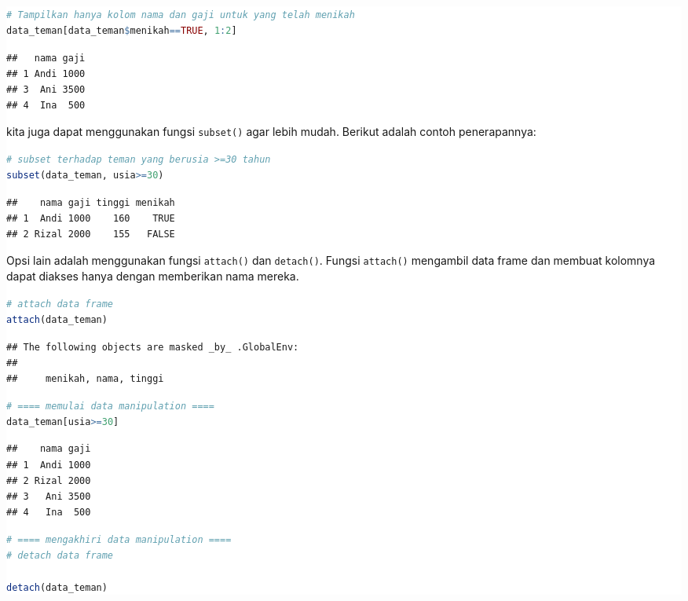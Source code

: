 ```r
# Tampilkan hanya kolom nama dan gaji untuk yang telah menikah
data_teman[data_teman$menikah==TRUE, 1:2]
```

```
##   nama gaji
## 1 Andi 1000
## 3  Ani 3500
## 4  Ina  500
```

kita juga dapat menggunakan fungsi `subset()` agar lebih mudah. Berikut adalah contoh penerapannya:

```r
# subset terhadap teman yang berusia >=30 tahun
subset(data_teman, usia>=30)
```

```
##    nama gaji tinggi menikah
## 1  Andi 1000    160    TRUE
## 2 Rizal 2000    155   FALSE
```

Opsi lain adalah menggunakan fungsi `attach()` dan `detach()`. Fungsi `attach()` mengambil data frame dan membuat kolomnya dapat diakses hanya dengan memberikan nama mereka.


```r
# attach data frame
attach(data_teman)
```

```
## The following objects are masked _by_ .GlobalEnv:
## 
##     menikah, nama, tinggi
```

```r
# ==== memulai data manipulation ====
data_teman[usia>=30]
```

```
##    nama gaji
## 1  Andi 1000
## 2 Rizal 2000
## 3   Ani 3500
## 4   Ina  500
```

```r
# ==== mengakhiri data manipulation ====
# detach data frame

detach(data_teman)
```

